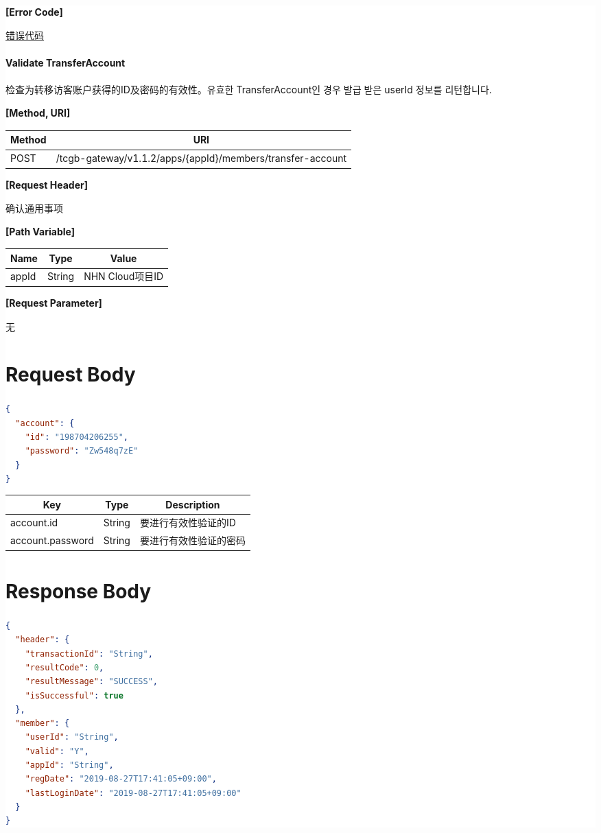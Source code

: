 **[Error Code]**

[错误代码](./error-code/#server)

#### Validate TransferAccount

检查为转移访客账户获得的ID及密码的有效性。유효한 TransferAccount인 경우 발급 받은 userId 정보를 리턴합니다.

**[Method, URI]**

| Method | URI |
| --- | --- |
| POST | /tcgb-gateway/v1.1.2/apps/{appId}/members/transfer-account |


**[Request Header]**

确认通用事项

**[Path Variable]**

| Name | Type | Value |
| --- | --- | --- |
| appId | String | NHN Cloud项目ID |


**[Request Parameter]**

无


# Request Body

```json
{
  "account": {
    "id": "198704206255",
    "password": "Zw548q7zE"
  }
}
```

| Key | Type | Description |
| --- | --- | --- |
| account.id | String | 要进行有效性验证的ID |
| account.password | String | 要进行有效性验证的密码 |

# Response Body

```json
{
  "header": {
    "transactionId": "String",
    "resultCode": 0,
    "resultMessage": "SUCCESS",
    "isSuccessful": true
  },
  "member": {
    "userId": "String",
    "valid": "Y",
    "appId": "String",
    "regDate": "2019-08-27T17:41:05+09:00",
    "lastLoginDate": "2019-08-27T17:41:05+09:00"
  }
}
```
